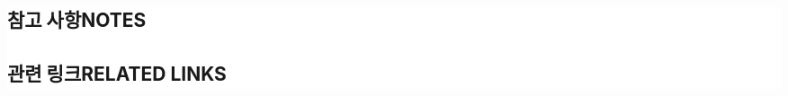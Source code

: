 ## <span data-ttu-id="5fc0f-139">참고 사항</span><span class="sxs-lookup"><span data-stu-id="5fc0f-139">NOTES</span></span>

## <span data-ttu-id="5fc0f-140">관련 링크</span><span class="sxs-lookup"><span data-stu-id="5fc0f-140">RELATED LINKS</span></span>
